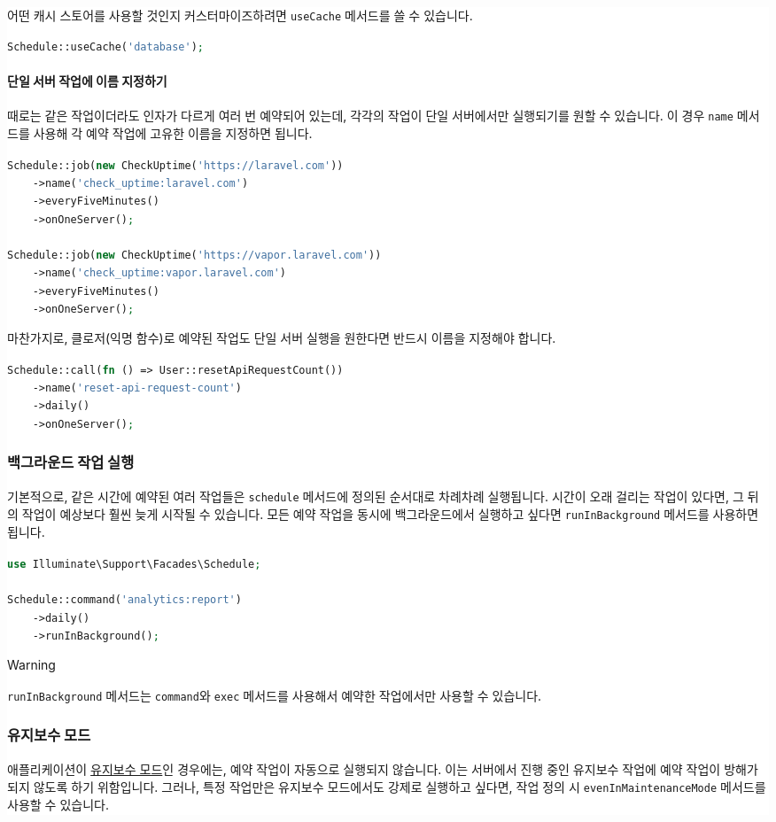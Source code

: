 어떤 캐시 스토어를 사용할 것인지 커스터마이즈하려면 `useCache` 메서드를 쓸 수 있습니다.

```php
Schedule::useCache('database');
```

<a name="naming-unique-jobs"></a>
#### 단일 서버 작업에 이름 지정하기

때로는 같은 작업이더라도 인자가 다르게 여러 번 예약되어 있는데, 각각의 작업이 단일 서버에서만 실행되기를 원할 수 있습니다. 이 경우 `name` 메서드를 사용해 각 예약 작업에 고유한 이름을 지정하면 됩니다.

```php
Schedule::job(new CheckUptime('https://laravel.com'))
    ->name('check_uptime:laravel.com')
    ->everyFiveMinutes()
    ->onOneServer();

Schedule::job(new CheckUptime('https://vapor.laravel.com'))
    ->name('check_uptime:vapor.laravel.com')
    ->everyFiveMinutes()
    ->onOneServer();
```

마찬가지로, 클로저(익명 함수)로 예약된 작업도 단일 서버 실행을 원한다면 반드시 이름을 지정해야 합니다.

```php
Schedule::call(fn () => User::resetApiRequestCount())
    ->name('reset-api-request-count')
    ->daily()
    ->onOneServer();
```

<a name="background-tasks"></a>
### 백그라운드 작업 실행

기본적으로, 같은 시간에 예약된 여러 작업들은 `schedule` 메서드에 정의된 순서대로 차례차례 실행됩니다. 시간이 오래 걸리는 작업이 있다면, 그 뒤의 작업이 예상보다 훨씬 늦게 시작될 수 있습니다. 모든 예약 작업을 동시에 백그라운드에서 실행하고 싶다면 `runInBackground` 메서드를 사용하면 됩니다.

```php
use Illuminate\Support\Facades\Schedule;

Schedule::command('analytics:report')
    ->daily()
    ->runInBackground();
```

> [!WARNING]
> `runInBackground` 메서드는 `command`와 `exec` 메서드를 사용해서 예약한 작업에서만 사용할 수 있습니다.

<a name="maintenance-mode"></a>
### 유지보수 모드

애플리케이션이 [유지보수 모드](/docs/12.x/configuration#maintenance-mode)인 경우에는, 예약 작업이 자동으로 실행되지 않습니다. 이는 서버에서 진행 중인 유지보수 작업에 예약 작업이 방해가 되지 않도록 하기 위함입니다. 그러나, 특정 작업만은 유지보수 모드에서도 강제로 실행하고 싶다면, 작업 정의 시 `evenInMaintenanceMode` 메서드를 사용할 수 있습니다.
